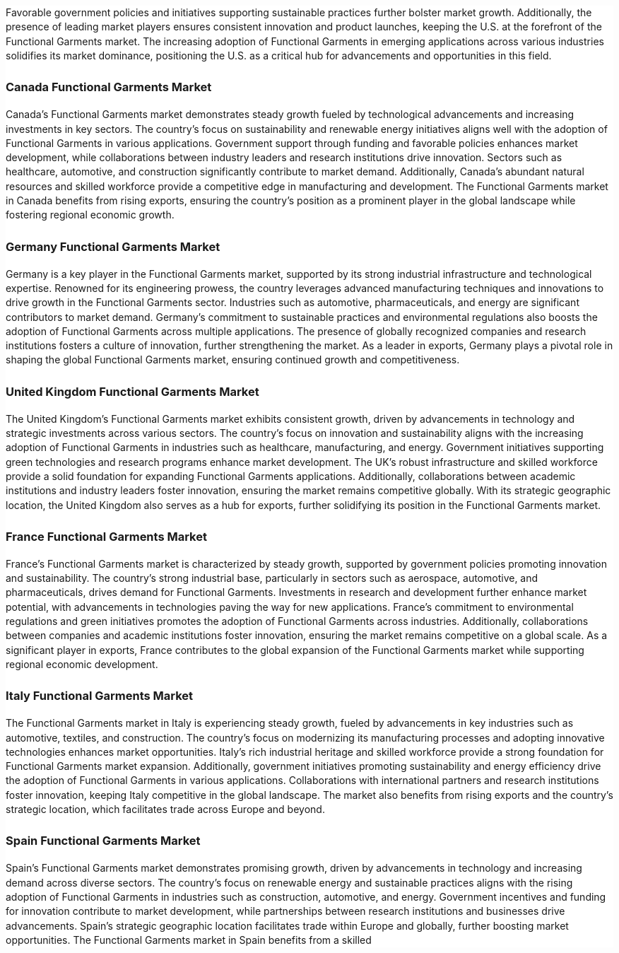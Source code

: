 Favorable government policies and initiatives supporting sustainable practices further bolster market growth. Additionally, the presence of leading market players ensures consistent innovation and product launches, keeping the U.S. at the forefront of the Functional Garments market. The increasing adoption of Functional Garments in emerging applications across various industries solidifies its market dominance, positioning the U.S. as a critical hub for advancements and opportunities in this field.</p><h3>Canada Functional Garments Market</h3><p>Canada&rsquo;s Functional Garments market demonstrates steady growth fueled by technological advancements and increasing investments in key sectors. The country&rsquo;s focus on sustainability and renewable energy initiatives aligns well with the adoption of Functional Garments in various applications. Government support through funding and favorable policies enhances market development, while collaborations between industry leaders and research institutions drive innovation. Sectors such as healthcare, automotive, and construction significantly contribute to market demand. Additionally, Canada&rsquo;s abundant natural resources and skilled workforce provide a competitive edge in manufacturing and development. The Functional Garments market in Canada benefits from rising exports, ensuring the country&rsquo;s position as a prominent player in the global landscape while fostering regional economic growth.</p><h3>Germany Functional Garments Market</h3><p>Germany is a key player in the Functional Garments market, supported by its strong industrial infrastructure and technological expertise. Renowned for its engineering prowess, the country leverages advanced manufacturing techniques and innovations to drive growth in the Functional Garments sector. Industries such as automotive, pharmaceuticals, and energy are significant contributors to market demand. Germany&rsquo;s commitment to sustainable practices and environmental regulations also boosts the adoption of Functional Garments across multiple applications. The presence of globally recognized companies and research institutions fosters a culture of innovation, further strengthening the market. As a leader in exports, Germany plays a pivotal role in shaping the global Functional Garments market, ensuring continued growth and competitiveness.</p><h3>United Kingdom Functional Garments Market</h3><p>The United Kingdom&rsquo;s Functional Garments market exhibits consistent growth, driven by advancements in technology and strategic investments across various sectors. The country&rsquo;s focus on innovation and sustainability aligns with the increasing adoption of Functional Garments in industries such as healthcare, manufacturing, and energy. Government initiatives supporting green technologies and research programs enhance market development. The UK&rsquo;s robust infrastructure and skilled workforce provide a solid foundation for expanding Functional Garments applications. Additionally, collaborations between academic institutions and industry leaders foster innovation, ensuring the market remains competitive globally. With its strategic geographic location, the United Kingdom also serves as a hub for exports, further solidifying its position in the Functional Garments market.</p><h3>France Functional Garments Market</h3><p>France&rsquo;s Functional Garments market is characterized by steady growth, supported by government policies promoting innovation and sustainability. The country&rsquo;s strong industrial base, particularly in sectors such as aerospace, automotive, and pharmaceuticals, drives demand for Functional Garments. Investments in research and development further enhance market potential, with advancements in technologies paving the way for new applications. France&rsquo;s commitment to environmental regulations and green initiatives promotes the adoption of Functional Garments across industries. Additionally, collaborations between companies and academic institutions foster innovation, ensuring the market remains competitive on a global scale. As a significant player in exports, France contributes to the global expansion of the Functional Garments market while supporting regional economic development.</p><h3>Italy Functional Garments Market</h3><p>The Functional Garments market in Italy is experiencing steady growth, fueled by advancements in key industries such as automotive, textiles, and construction. The country&rsquo;s focus on modernizing its manufacturing processes and adopting innovative technologies enhances market opportunities. Italy&rsquo;s rich industrial heritage and skilled workforce provide a strong foundation for Functional Garments market expansion. Additionally, government initiatives promoting sustainability and energy efficiency drive the adoption of Functional Garments in various applications. Collaborations with international partners and research institutions foster innovation, keeping Italy competitive in the global landscape. The market also benefits from rising exports and the country&rsquo;s strategic location, which facilitates trade across Europe and beyond.</p><h3>Spain Functional Garments Market</h3><p>Spain&rsquo;s Functional Garments market demonstrates promising growth, driven by advancements in technology and increasing demand across diverse sectors. The country&rsquo;s focus on renewable energy and sustainable practices aligns with the rising adoption of Functional Garments in industries such as construction, automotive, and energy. Government incentives and funding for innovation contribute to market development, while partnerships between research institutions and businesses drive advancements. Spain&rsquo;s strategic geographic location facilitates trade within Europe and globally, further boosting market opportunities. The Functional Garments market in Spain benefits from a skilled